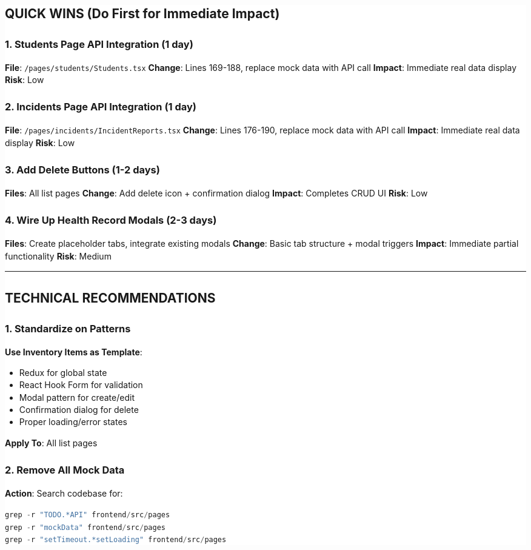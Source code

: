 
## QUICK WINS (Do First for Immediate Impact)

### 1. Students Page API Integration (1 day)
**File**: `/pages/students/Students.tsx`
**Change**: Lines 169-188, replace mock data with API call
**Impact**: Immediate real data display
**Risk**: Low

### 2. Incidents Page API Integration (1 day)
**File**: `/pages/incidents/IncidentReports.tsx`
**Change**: Lines 176-190, replace mock data with API call
**Impact**: Immediate real data display
**Risk**: Low

### 3. Add Delete Buttons (1-2 days)
**Files**: All list pages
**Change**: Add delete icon + confirmation dialog
**Impact**: Completes CRUD UI
**Risk**: Low

### 4. Wire Up Health Record Modals (2-3 days)
**Files**: Create placeholder tabs, integrate existing modals
**Change**: Basic tab structure + modal triggers
**Impact**: Immediate partial functionality
**Risk**: Medium

---

## TECHNICAL RECOMMENDATIONS

### 1. Standardize on Patterns

**Use Inventory Items as Template**:
- Redux for global state
- React Hook Form for validation
- Modal pattern for create/edit
- Confirmation dialog for delete
- Proper loading/error states

**Apply To**: All list pages

### 2. Remove All Mock Data

**Action**: Search codebase for:
```typescript
grep -r "TODO.*API" frontend/src/pages
grep -r "mockData" frontend/src/pages
grep -r "setTimeout.*setLoading" frontend/src/pages
```
